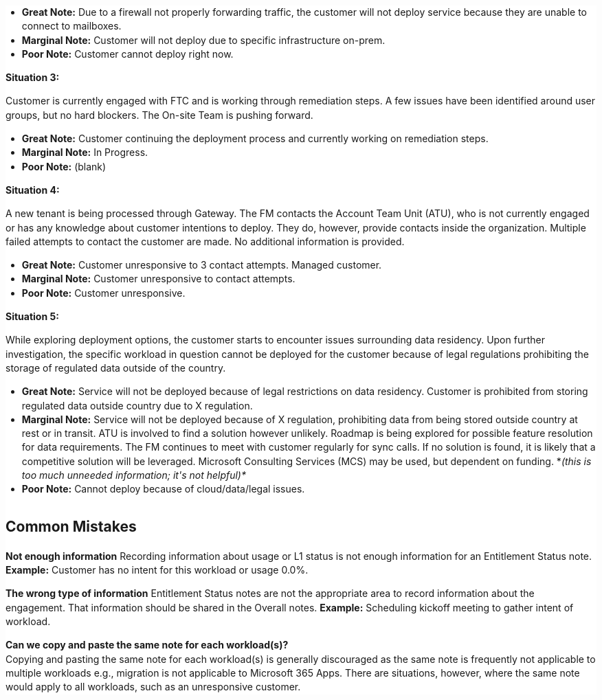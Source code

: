   - **Great Note:** Due to a firewall not properly forwarding traffic, the customer will not deploy service because they are unable to connect to mailboxes.
  - **Marginal Note:** Customer will not deploy due to specific infrastructure on-prem.
  - **Poor Note:** Customer cannot deploy right now.

**Situation 3:**

Customer is currently engaged with FTC and is working through remediation steps. A few issues have been identified around user groups, but no hard blockers. The On-site Team is pushing forward.

  - **Great Note:** Customer continuing the deployment process and currently working on remediation steps.
  - **Marginal Note:** In Progress.
  - **Poor Note:** (blank)

**Situation 4:**

A new tenant is being processed through Gateway. The FM contacts the Account Team Unit (ATU), who is not currently engaged or has any knowledge about customer intentions to deploy. They do, however, provide contacts inside the organization. Multiple failed attempts to contact the customer are made. No additional information is provided.

  - **Great Note:** Customer unresponsive to 3 contact attempts. Managed customer.
  - **Marginal Note:** Customer unresponsive to contact attempts.
  - **Poor Note:** Customer unresponsive.

**Situation 5:**

While exploring deployment options, the customer starts to encounter issues surrounding data residency. Upon further investigation, the specific workload in question cannot be deployed for the customer because of legal regulations prohibiting the storage of regulated data outside of the country.

  - **Great Note:** Service will not be deployed because of legal restrictions on data residency. Customer is prohibited from storing regulated data outside country due to X regulation.
  - **Marginal Note:** Service will not be deployed because of X regulation, prohibiting data from being stored outside country at rest or in transit. ATU is involved to find a solution however unlikely. Roadmap is being explored for possible feature resolution for data requirements. The FM continues to meet with customer regularly for sync calls. If no solution is found, it is likely that a competitive solution will be leveraged. Microsoft Consulting Services (MCS) may be used, but dependent on funding.
  **(this is too much unneeded information; it's not helpful)\**
  - **Poor Note:** Cannot deploy because of cloud/data/legal issues.

## Common Mistakes

**Not enough information**
Recording information about usage or L1 status is not enough information for an Entitlement Status note.
**Example:** Customer has no intent for this workload or usage 0.0%.

**The wrong type of information**
Entitlement Status notes are not the appropriate area to record information about the engagement. That information should be shared in the Overall notes.
**Example:** Scheduling kickoff meeting to gather intent of workload.

**Can we copy and paste the same note for each workload(s)?**  
Copying and pasting the same note for each workload(s) is generally discouraged as the same note is frequently not applicable to multiple workloads e.g., migration is not applicable to Microsoft 365 Apps. There are situations, however, where the same note would apply to all workloads, such as an unresponsive customer.  
  